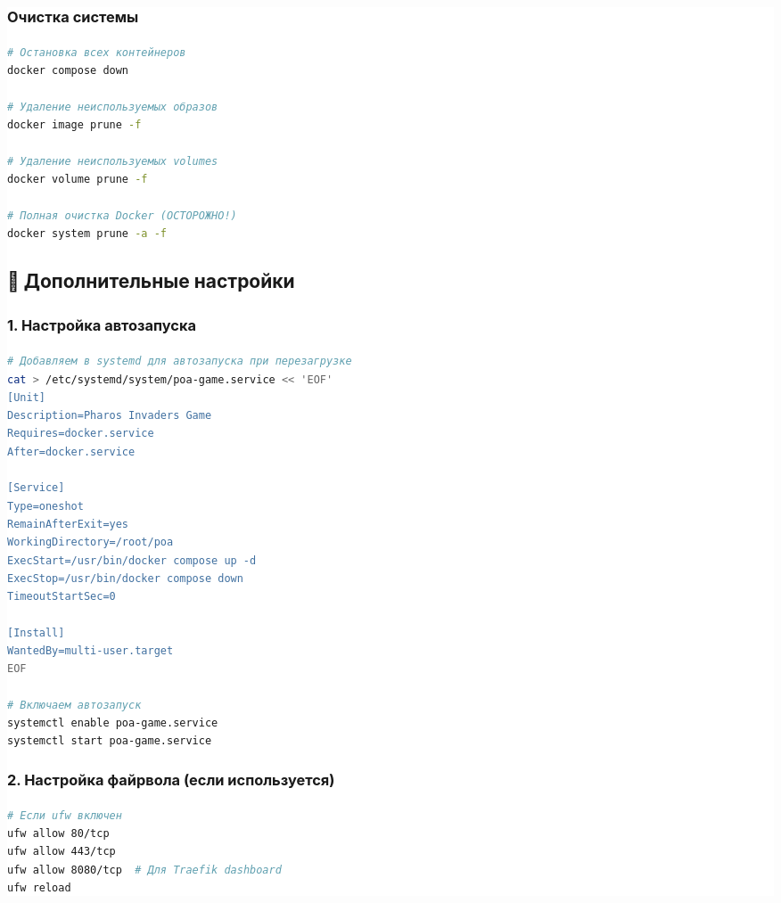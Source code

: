 ### Очистка системы
```bash
# Остановка всех контейнеров
docker compose down

# Удаление неиспользуемых образов
docker image prune -f

# Удаление неиспользуемых volumes
docker volume prune -f

# Полная очистка Docker (ОСТОРОЖНО!)
docker system prune -a -f
```

## 🔧 Дополнительные настройки

### 1. Настройка автозапуска
```bash
# Добавляем в systemd для автозапуска при перезагрузке
cat > /etc/systemd/system/poa-game.service << 'EOF'
[Unit]
Description=Pharos Invaders Game
Requires=docker.service
After=docker.service

[Service]
Type=oneshot
RemainAfterExit=yes
WorkingDirectory=/root/poa
ExecStart=/usr/bin/docker compose up -d
ExecStop=/usr/bin/docker compose down
TimeoutStartSec=0

[Install]
WantedBy=multi-user.target
EOF

# Включаем автозапуск
systemctl enable poa-game.service
systemctl start poa-game.service
```

### 2. Настройка файрвола (если используется)
```bash
# Если ufw включен
ufw allow 80/tcp
ufw allow 443/tcp
ufw allow 8080/tcp  # Для Traefik dashboard
ufw reload
```
